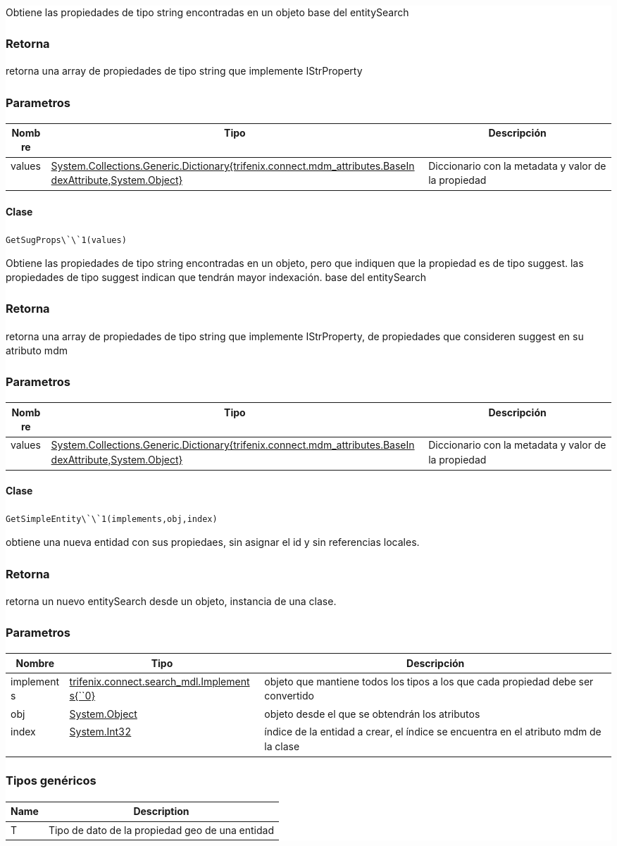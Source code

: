 
Obtiene las propiedades de tipo string encontradas en un objeto
base del entitySearch
### Retorna
retorna una array de propiedades de tipo string que implemente IStrProperty
### Parametros
| Nombre | Tipo | Descripción |
| ------ | ---- | ----------- |
| values | [System.Collections.Generic.Dictionary{trifenix.connect.mdm_attributes.BaseIndexAttribute,System.Object}](http://msdn.microsoft.com/query/dev14.query?appId=Dev14IDEF1&l=EN-US&k=k:System.Collections.Generic.Dictionary 'System.Collections.Generic.Dictionary{trifenix.connect.mdm_attributes.BaseIndexAttribute,System.Object}') | Diccionario con la metadata y valor de la propiedad |

<CodeBlock slots = 'heading, code' repeat = '1' languages = 'C#' />

#### Clase
```
GetSugProps\`\`1(values)
```


Obtiene las propiedades de tipo string encontradas en un objeto, pero que indiquen que la propiedad es de tipo suggest.
las propiedades de tipo suggest indican que tendrán mayor indexación.
base del entitySearch
### Retorna
retorna una array de propiedades de tipo string que implemente IStrProperty, de propiedades que consideren suggest en su atributo mdm
### Parametros
| Nombre | Tipo | Descripción |
| ------ | ---- | ----------- |
| values | [System.Collections.Generic.Dictionary{trifenix.connect.mdm_attributes.BaseIndexAttribute,System.Object}](http://msdn.microsoft.com/query/dev14.query?appId=Dev14IDEF1&l=EN-US&k=k:System.Collections.Generic.Dictionary 'System.Collections.Generic.Dictionary{trifenix.connect.mdm_attributes.BaseIndexAttribute,System.Object}') | Diccionario con la metadata y valor de la propiedad |

<CodeBlock slots = 'heading, code' repeat = '1' languages = 'C#' />

#### Clase
```
GetSimpleEntity\`\`1(implements,obj,index)
```


obtiene una nueva entidad con sus propiedaes, sin asignar el id y sin referencias locales.
### Retorna
retorna un nuevo entitySearch desde un objeto, instancia de una clase.
### Parametros
| Nombre | Tipo | Descripción |
| ------ | ---- | ----------- |
| implements | [trifenix.connect.search_mdl.Implements{\`\`0}](#T-trifenix-connect-search_mdl-Implements{``0} 'trifenix.connect.search_mdl.Implements{``0}') | objeto que mantiene todos los tipos a los que cada propiedad debe ser convertido |
| obj | [System.Object](http://msdn.microsoft.com/query/dev14.query?appId=Dev14IDEF1&l=EN-US&k=k:System.Object 'System.Object') | objeto desde el que se obtendrán los atributos |
| index | [System.Int32](http://msdn.microsoft.com/query/dev14.query?appId=Dev14IDEF1&l=EN-US&k=k:System.Int32 'System.Int32') | índice de la entidad a crear, el índice se encuentra en el atributo mdm de la clase |
### Tipos genéricos
| Name | Description |
| ---- | ----------- |
| T | Tipo de dato de la propiedad geo de una entidad |
